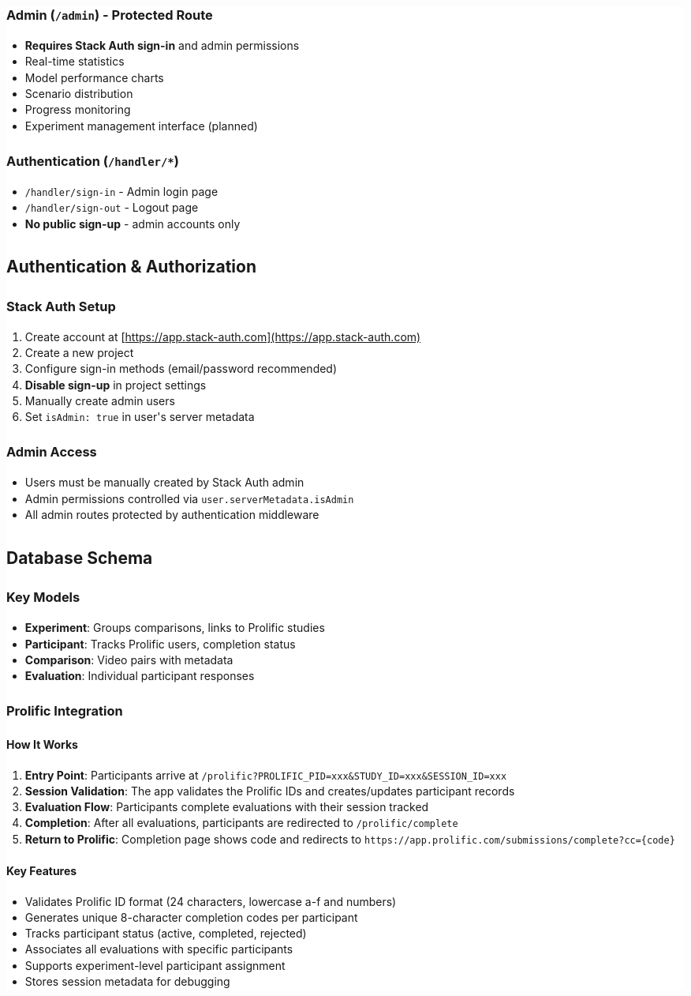 ### Admin (`/admin`) - **Protected Route**
- **Requires Stack Auth sign-in** and admin permissions
- Real-time statistics
- Model performance charts
- Scenario distribution
- Progress monitoring
- Experiment management interface (planned)

### Authentication (`/handler/*`)
- `/handler/sign-in` - Admin login page
- `/handler/sign-out` - Logout page
- **No public sign-up** - admin accounts only

## Authentication & Authorization

### Stack Auth Setup
1. Create account at [https://app.stack-auth.com](https://app.stack-auth.com)
2. Create a new project
3. Configure sign-in methods (email/password recommended)
4. **Disable sign-up** in project settings
5. Manually create admin users
6. Set `isAdmin: true` in user's server metadata

### Admin Access
- Users must be manually created by Stack Auth admin
- Admin permissions controlled via `user.serverMetadata.isAdmin`
- All admin routes protected by authentication middleware

## Database Schema

### Key Models
- **Experiment**: Groups comparisons, links to Prolific studies
- **Participant**: Tracks Prolific users, completion status
- **Comparison**: Video pairs with metadata
- **Evaluation**: Individual participant responses

### Prolific Integration

#### How It Works
1. **Entry Point**: Participants arrive at `/prolific?PROLIFIC_PID=xxx&STUDY_ID=xxx&SESSION_ID=xxx`
2. **Session Validation**: The app validates the Prolific IDs and creates/updates participant records
3. **Evaluation Flow**: Participants complete evaluations with their session tracked
4. **Completion**: After all evaluations, participants are redirected to `/prolific/complete`
5. **Return to Prolific**: Completion page shows code and redirects to `https://app.prolific.com/submissions/complete?cc={code}`

#### Key Features
- Validates Prolific ID format (24 characters, lowercase a-f and numbers)
- Generates unique 8-character completion codes per participant
- Tracks participant status (active, completed, rejected)
- Associates all evaluations with specific participants
- Supports experiment-level participant assignment
- Stores session metadata for debugging
